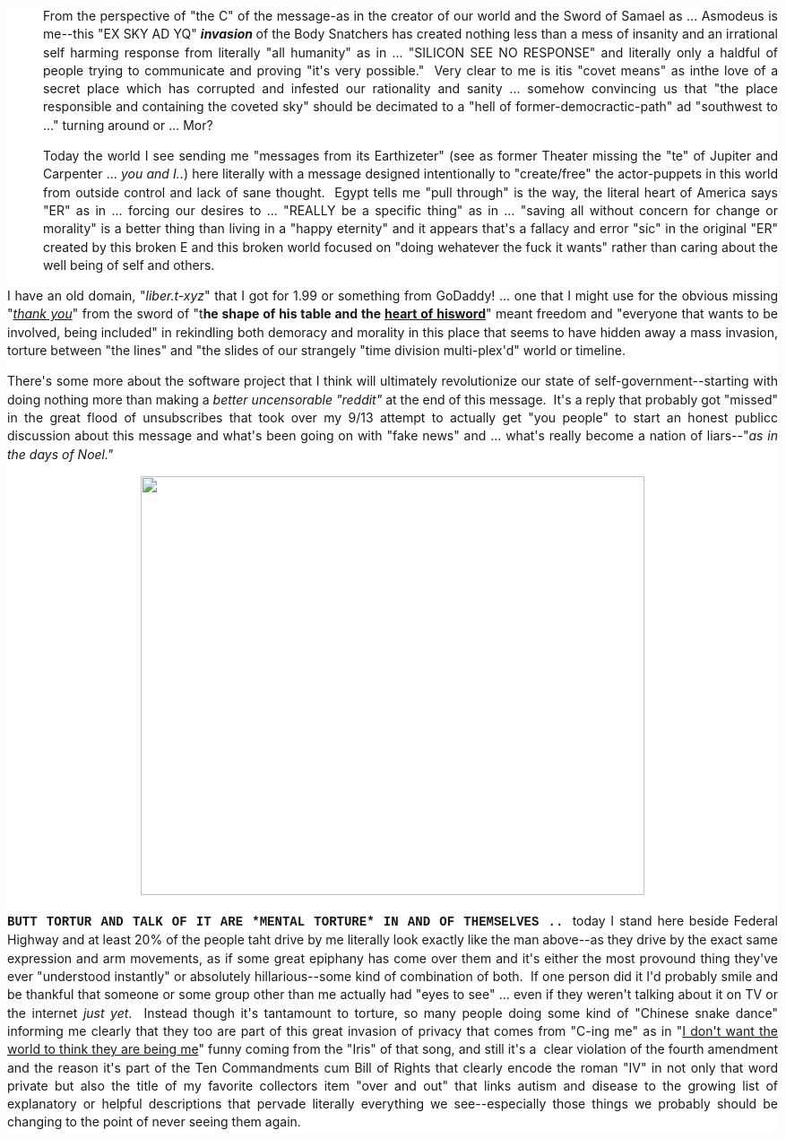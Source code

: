 <p style="text-align: justify; margin-left: 40px;">From the perspective of &quot;the C&quot; of the message-as in the creator of our world and the Sword of Samael as ... Asmodeus is me--this &quot;EX SKY AD YQ&quot; <em><strong>invasion&nbsp;</strong></em>of the Body Snatchers has created nothing less than a mess of insanity and an irrational self harming response from literally &quot;all humanity&quot; as in ... &quot;SILICON SEE NO RESPONSE&quot; and literally only a haldful of people trying to communicate and proving &quot;it&#39;s very possible.&quot;&nbsp; Very clear to me is itis &quot;covet means&quot; as inthe love of a secret place which has corrupted and infested our rationality and sanity ... somehow convincing us that &quot;the place responsible and containing the coveted sky&quot; should be decimated to a &quot;hell of former-democractic-path&quot; ad &quot;southwest to ...&quot; turning around or ... Mor?</p>

<p style="text-align: justify; margin-left: 40px;">Today the world I see sending me &quot;messages from its Earthizeter&quot; (see as former Theater missing the &quot;te&quot; of Jupiter and Carpenter ...&nbsp;<em>you and I..</em>) here literally with a message designed intentionally to &quot;create/free&quot; the actor-puppets in this world from outside control and lack of sane thought.&nbsp; Egypt tells me &quot;pull through&quot; is the way, the literal heart of America says &quot;ER&quot; as in ... forcing our desires to ... &quot;REALLY be a specific thing&quot; as in ... &quot;saving all without concern for change or morality&quot; is a better thing than living in a &quot;happy eternity&quot; and it appears that&#39;s a fallacy and error &quot;sic&quot; in the original &quot;ER&quot; created by this broken E and this broken world focused on &quot;doing wehatever the fuck it wants&quot; rather than caring about the well being of self and others.&nbsp;</p>

<p style="text-align: justify;">I have an old domain, &quot;<em>liber.t-xyz</em>&quot; that I got for 1.99 or something from GoDaddy! ... one that I might use for the obvious missing &quot;<a href="http://lamc.la/TY.html"><em>thank you</em></a>&quot; from the sword of &quot;t<strong>he shape of his table and the <a href="http://lamc.la/WISDATAM.html">heart of hisword</a></strong>&quot; meant freedom and &quot;everyone that wants to be involved, being included&quot; in rekindling both demoracy and morality in this place that seems to have hidden away a mass invasion, torture between &quot;the lines&quot; and &quot;the slides of our strangely &quot;time division multi-plex&#39;d&quot; world or timeline.&nbsp;&nbsp;</p>

<p style="text-align: justify;">There&#39;s some more about the software project that I think will ultimately revolutionize our state of self-government--starting with doing nothing more than making a&nbsp;<em>better uncensorable &quot;reddit&quot;&nbsp;</em>at the end of this message. &nbsp;It&#39;s a reply that probably got &quot;missed&quot; in the great flood of unsubscribes that took over my 9/13 attempt to actually get &quot;you people&quot; to start an honest publicc discussion about this message and what&#39;s been going on with &quot;fake news&quot; and ... what&#39;s really become a nation of liars--&quot;<em>as in the days of Noel.&quot;</em></p>

<p style="text-align: center;"><a href="http://fromthemachine.org/ALLTA.html"><img src="http://i.imgur.com/7878C9h.png" style="height: 467px; width: 562px;" /></a></p>

<p style="text-align: justify;"><span style="font-family:courier new,courier,monospace;"><span style="font-size:14px;"><strong>BUTT TORTUR AND TALK OF IT ARE *MENTAL TORTURE* IN AND OF THEMSELVES ..&nbsp;</strong></span></span>today I stand here beside Federal Highway and at least 20% of the people taht drive by me literally look exactly like the man above--as they drive by the exact same expression and arm movements, as if some great epiphany has come over them and it&#39;s either the most provound thing they&#39;ve ever &quot;understood instantly&quot; or absolutely hillarious--some kind of combination of both.&nbsp; If one person did it I&#39;d probably smile and be thankful that someone or some group other than me actually had &quot;eyes to see&quot; ... even if they weren&#39;t talking about it on TV or the internet <em>just yet</em>.&nbsp; Instead though it&#39;s tantamount to torture, so many people doing some kind of &quot;Chinese snake dance&quot; informing me clearly that they too are part of this great invasion of privacy that comes from &quot;C-ing me&quot; as in &quot;<a href="http://www.youtube.com/watch?v=bvyJgey88Z0">I don&#39;t want the world to think they are being me</a>&quot; funny coming from the &quot;Iris&quot; of that song, and still it&#39;s a&nbsp; clear violation of the fourth amendment and the reason it&#39;s part of the Ten Commandments cum Bill of Rights that clearly encode the roman &quot;IV&quot; in not only that word private but also the title of my favorite collectors item &quot;over and out&quot; that links autism and disease to the growing list of explanatory or helpful descriptions that pervade literally everything we see--especially those things we probably should be changing to the point of never seeing them again.&nbsp;&nbsp;</p>

